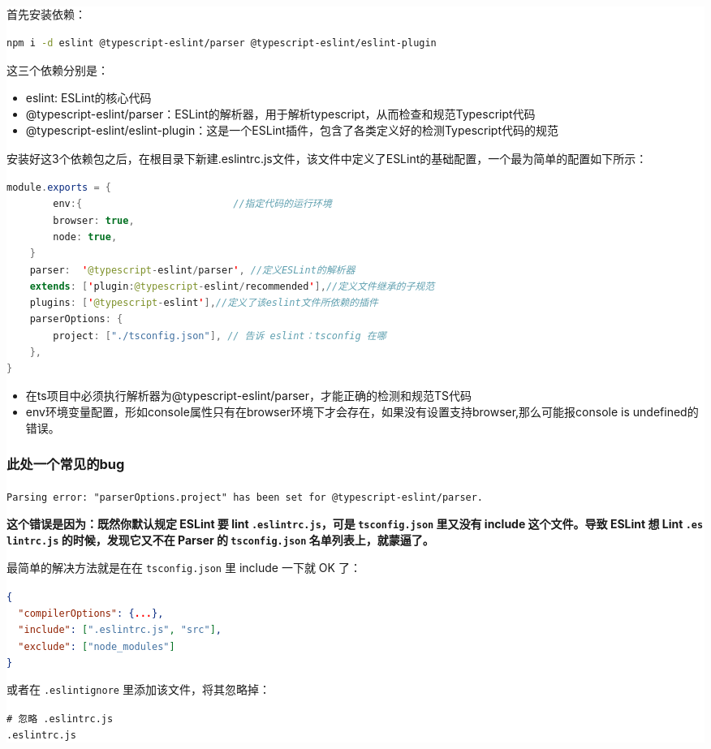 首先安装依赖：

```bash
npm i -d eslint @typescript-eslint/parser @typescript-eslint/eslint-plugin
```

这三个依赖分别是：

- eslint: ESLint的核心代码
- @typescript-eslint/parser：ESLint的解析器，用于解析typescript，从而检查和规范Typescript代码
- @typescript-eslint/eslint-plugin：这是一个ESLint插件，包含了各类定义好的检测Typescript代码的规范

安装好这3个依赖包之后，在根目录下新建.eslintrc.js文件，该文件中定义了ESLint的基础配置，一个最为简单的配置如下所示：

```java
module.exports = {
		env:{                          //指定代码的运行环境
        browser: true,
        node: true,
    }  
    parser:  '@typescript-eslint/parser', //定义ESLint的解析器
    extends: ['plugin:@typescript-eslint/recommended'],//定义文件继承的子规范
    plugins: ['@typescript-eslint'],//定义了该eslint文件所依赖的插件
  	parserOptions: {
    	project: ["./tsconfig.json"], // 告诉 eslint：tsconfig 在哪
  	},                             
}
```

- 在ts项目中必须执行解析器为@typescript-eslint/parser，才能正确的检测和规范TS代码
- env环境变量配置，形如console属性只有在browser环境下才会存在，如果没有设置支持browser,那么可能报console is undefined的错误。



### 此处一个常见的bug

```text
Parsing error: "parserOptions.project" has been set for @typescript-eslint/parser.
```

**这个错误是因为：既然你默认规定 ESLint 要 lint `.eslintrc.js`，可是 `tsconfig.json` 里又没有 include 这个文件。导致 ESLint 想 Lint `.eslintrc.js` 的时候，发现它又不在 Parser 的 `tsconfig.json` 名单列表上，就蒙逼了。**

最简单的解决方法就是在在 `tsconfig.json` 里 include 一下就 OK 了：

```json
{
  "compilerOptions": {...},
  "include": [".eslintrc.js", "src"],
  "exclude": ["node_modules"]
}
```

或者在 `.eslintignore` 里添加该文件，将其忽略掉：

```text
# 忽略 .eslintrc.js
.eslintrc.js
```
